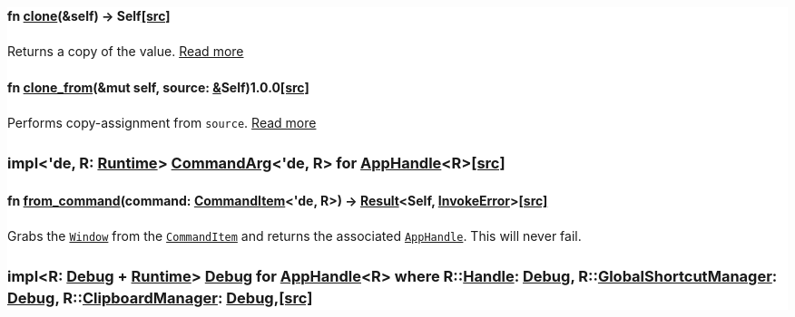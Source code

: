 #### fn [clone](https://doc.rust-lang.org/1.54.0/core/clone/trait.Clone.html#tymethod.clone)(&self) -> Self[\[src\]](/docs/api/rust/tauri/../src/tauri/app.rs#208-217 "goto source code")

Returns a copy of the value. [Read more](https://doc.rust-lang.org/1.54.0/core/clone/trait.Clone.html#tymethod.clone)

#### fn [clone_from](https://doc.rust-lang.org/1.54.0/core/clone/trait.Clone.html#method.clone_from)(&mut self, source: [&](https://doc.rust-lang.org/1.54.0/std/primitive.reference.html)Self)1.0.0[\[src\]](https://doc.rust-lang.org/1.54.0/src/core/clone.rs.html#130 "goto source code")

Performs copy-assignment from `source`. [Read more](https://doc.rust-lang.org/1.54.0/core/clone/trait.Clone.html#method.clone_from)

### impl&lt;'de, R: [Runtime](/docs/api/rust/tauri/trait.Runtime "trait tauri::Runtime")> [CommandArg](/docs/api/rust/tauri/command/trait.CommandArg "trait tauri::command::CommandArg")&lt;'de, R> for [AppHandle](/docs/api/rust/tauri/struct.AppHandle "struct tauri::AppHandle")&lt;R>[\[src\]](/docs/api/rust/tauri/../src/tauri/app.rs#220-225 "goto source code")

#### fn [from_command](/docs/api/rust/tauri/command/trait.CommandArg#tymethod.from_command)(command: [CommandItem](/docs/api/rust/tauri/command/struct.CommandItem "struct tauri::command::CommandItem")&lt;'de, R>) -> [Result](https://doc.rust-lang.org/1.54.0/core/result/enum.Result.html "enum core::result::Result")&lt;Self, [InvokeError](/docs/api/rust/tauri/struct.InvokeError "struct tauri::InvokeError")>[\[src\]](/docs/api/rust/tauri/../src/tauri/app.rs#222-224 "goto source code")

Grabs the [`Window`](/docs/api/rust/tauri/window/struct.Window "Window") from the [`CommandItem`](/docs/api/rust/tauri/command/struct.CommandItem "CommandItem") and returns the associated [`AppHandle`](/docs/api/rust/tauri/struct.AppHandle "AppHandle"). This will never fail.

### impl&lt;R: [Debug](https://doc.rust-lang.org/1.54.0/core/fmt/trait.Debug.html "trait core::fmt::Debug") + [Runtime](/docs/api/rust/tauri/trait.Runtime "trait tauri::Runtime")> [Debug](https://doc.rust-lang.org/1.54.0/core/fmt/trait.Debug.html "trait core::fmt::Debug") for [AppHandle](/docs/api/rust/tauri/struct.AppHandle "struct tauri::AppHandle")&lt;R> where R::[Handle](/docs/api/rust/tauri/trait.Runtime#associatedtype.Handle "type tauri::Runtime::Handle"): [Debug](https://doc.rust-lang.org/1.54.0/core/fmt/trait.Debug.html "trait core::fmt::Debug"), R::[GlobalShortcutManager](/docs/api/rust/tauri/trait.Runtime#associatedtype.GlobalShortcutManager "type tauri::Runtime::GlobalShortcutManager"): [Debug](https://doc.rust-lang.org/1.54.0/core/fmt/trait.Debug.html "trait core::fmt::Debug"), R::[ClipboardManager](/docs/api/rust/tauri/trait.Runtime#associatedtype.ClipboardManager "type tauri::Runtime::ClipboardManager"): [Debug](https://doc.rust-lang.org/1.54.0/core/fmt/trait.Debug.html "trait core::fmt::Debug"),[\[src\]](/docs/api/rust/tauri/../src/tauri/app.rs#172 "goto source code")
